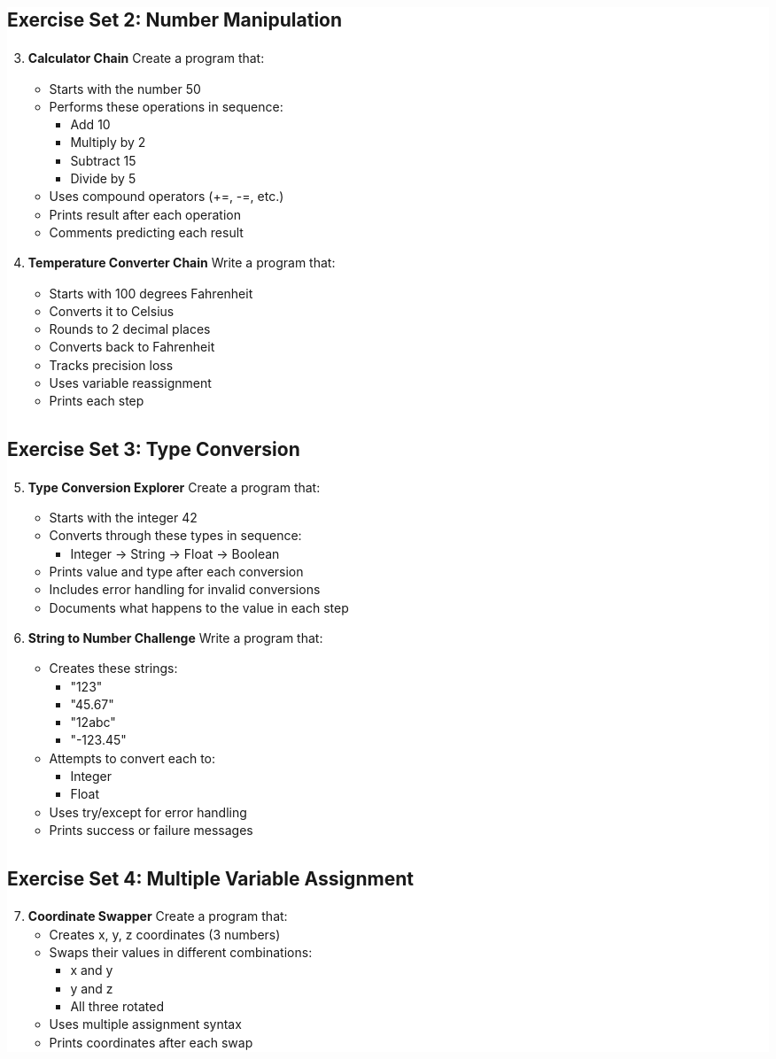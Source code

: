 ## Exercise Set 2: Number Manipulation
3. **Calculator Chain**
   Create a program that:
   - Starts with the number 50
   - Performs these operations in sequence:
     * Add 10
     * Multiply by 2
     * Subtract 15
     * Divide by 5
   - Uses compound operators (+=, -=, etc.)
   - Prints result after each operation
   - Comments predicting each result

4. **Temperature Converter Chain**
   Write a program that:
   - Starts with 100 degrees Fahrenheit
   - Converts it to Celsius
   - Rounds to 2 decimal places
   - Converts back to Fahrenheit
   - Tracks precision loss
   - Uses variable reassignment
   - Prints each step

## Exercise Set 3: Type Conversion
5. **Type Conversion Explorer**
   Create a program that:
   - Starts with the integer 42
   - Converts through these types in sequence:
     * Integer → String → Float → Boolean
   - Prints value and type after each conversion
   - Includes error handling for invalid conversions
   - Documents what happens to the value in each step

6. **String to Number Challenge**
   Write a program that:
   - Creates these strings:
     * "123"
     * "45.67"
     * "12abc"
     * "-123.45"
   - Attempts to convert each to:
     * Integer
     * Float
   - Uses try/except for error handling
   - Prints success or failure messages

## Exercise Set 4: Multiple Variable Assignment
7. **Coordinate Swapper**
   Create a program that:
   - Creates x, y, z coordinates (3 numbers)
   - Swaps their values in different combinations:
     * x and y
     * y and z
     * All three rotated
   - Uses multiple assignment syntax
   - Prints coordinates after each swap

